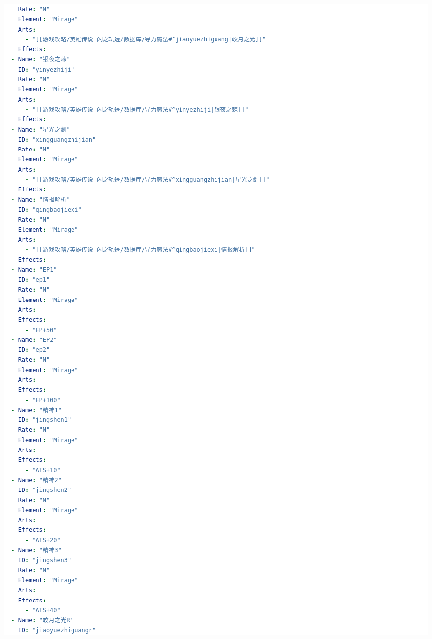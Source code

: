 ```yaml
    Rate: "N"
    Element: "Mirage"
    Arts:
      - "[[游戏攻略/英雄传说 闪之轨迹/数据库/导力魔法#^jiaoyuezhiguang|皎月之光]]"
    Effects:
  - Name: "银夜之棘"
    ID: "yinyezhiji"
    Rate: "N"
    Element: "Mirage"
    Arts:
      - "[[游戏攻略/英雄传说 闪之轨迹/数据库/导力魔法#^yinyezhiji|银夜之棘]]"
    Effects:
  - Name: "星光之剑"
    ID: "xingguangzhijian"
    Rate: "N"
    Element: "Mirage"
    Arts:
      - "[[游戏攻略/英雄传说 闪之轨迹/数据库/导力魔法#^xingguangzhijian|星光之剑]]"
    Effects:
  - Name: "情报解析"
    ID: "qingbaojiexi"
    Rate: "N"
    Element: "Mirage"
    Arts:
      - "[[游戏攻略/英雄传说 闪之轨迹/数据库/导力魔法#^qingbaojiexi|情报解析]]"
    Effects:
  - Name: "EP1"
    ID: "ep1"
    Rate: "N"
    Element: "Mirage"
    Arts:
    Effects:
      - "EP+50"
  - Name: "EP2"
    ID: "ep2"
    Rate: "N"
    Element: "Mirage"
    Arts:
    Effects:
      - "EP+100"
  - Name: "精神1"
    ID: "jingshen1"
    Rate: "N"
    Element: "Mirage"
    Arts:
    Effects:
      - "ATS+10"
  - Name: "精神2"
    ID: "jingshen2"
    Rate: "N"
    Element: "Mirage"
    Arts:
    Effects:
      - "ATS+20"
  - Name: "精神3"
    ID: "jingshen3"
    Rate: "N"
    Element: "Mirage"
    Arts:
    Effects:
      - "ATS+40"
  - Name: "皎月之光R"
    ID: "jiaoyuezhiguangr"
```